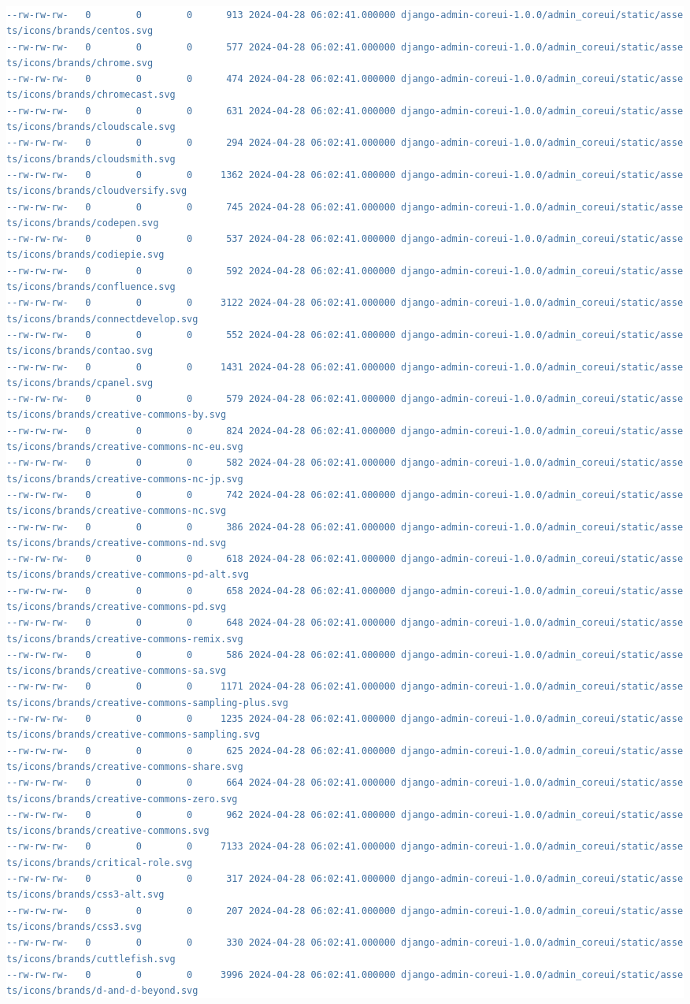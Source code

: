 ```diff
--rw-rw-rw-   0        0        0      913 2024-04-28 06:02:41.000000 django-admin-coreui-1.0.0/admin_coreui/static/assets/icons/brands/centos.svg
--rw-rw-rw-   0        0        0      577 2024-04-28 06:02:41.000000 django-admin-coreui-1.0.0/admin_coreui/static/assets/icons/brands/chrome.svg
--rw-rw-rw-   0        0        0      474 2024-04-28 06:02:41.000000 django-admin-coreui-1.0.0/admin_coreui/static/assets/icons/brands/chromecast.svg
--rw-rw-rw-   0        0        0      631 2024-04-28 06:02:41.000000 django-admin-coreui-1.0.0/admin_coreui/static/assets/icons/brands/cloudscale.svg
--rw-rw-rw-   0        0        0      294 2024-04-28 06:02:41.000000 django-admin-coreui-1.0.0/admin_coreui/static/assets/icons/brands/cloudsmith.svg
--rw-rw-rw-   0        0        0     1362 2024-04-28 06:02:41.000000 django-admin-coreui-1.0.0/admin_coreui/static/assets/icons/brands/cloudversify.svg
--rw-rw-rw-   0        0        0      745 2024-04-28 06:02:41.000000 django-admin-coreui-1.0.0/admin_coreui/static/assets/icons/brands/codepen.svg
--rw-rw-rw-   0        0        0      537 2024-04-28 06:02:41.000000 django-admin-coreui-1.0.0/admin_coreui/static/assets/icons/brands/codiepie.svg
--rw-rw-rw-   0        0        0      592 2024-04-28 06:02:41.000000 django-admin-coreui-1.0.0/admin_coreui/static/assets/icons/brands/confluence.svg
--rw-rw-rw-   0        0        0     3122 2024-04-28 06:02:41.000000 django-admin-coreui-1.0.0/admin_coreui/static/assets/icons/brands/connectdevelop.svg
--rw-rw-rw-   0        0        0      552 2024-04-28 06:02:41.000000 django-admin-coreui-1.0.0/admin_coreui/static/assets/icons/brands/contao.svg
--rw-rw-rw-   0        0        0     1431 2024-04-28 06:02:41.000000 django-admin-coreui-1.0.0/admin_coreui/static/assets/icons/brands/cpanel.svg
--rw-rw-rw-   0        0        0      579 2024-04-28 06:02:41.000000 django-admin-coreui-1.0.0/admin_coreui/static/assets/icons/brands/creative-commons-by.svg
--rw-rw-rw-   0        0        0      824 2024-04-28 06:02:41.000000 django-admin-coreui-1.0.0/admin_coreui/static/assets/icons/brands/creative-commons-nc-eu.svg
--rw-rw-rw-   0        0        0      582 2024-04-28 06:02:41.000000 django-admin-coreui-1.0.0/admin_coreui/static/assets/icons/brands/creative-commons-nc-jp.svg
--rw-rw-rw-   0        0        0      742 2024-04-28 06:02:41.000000 django-admin-coreui-1.0.0/admin_coreui/static/assets/icons/brands/creative-commons-nc.svg
--rw-rw-rw-   0        0        0      386 2024-04-28 06:02:41.000000 django-admin-coreui-1.0.0/admin_coreui/static/assets/icons/brands/creative-commons-nd.svg
--rw-rw-rw-   0        0        0      618 2024-04-28 06:02:41.000000 django-admin-coreui-1.0.0/admin_coreui/static/assets/icons/brands/creative-commons-pd-alt.svg
--rw-rw-rw-   0        0        0      658 2024-04-28 06:02:41.000000 django-admin-coreui-1.0.0/admin_coreui/static/assets/icons/brands/creative-commons-pd.svg
--rw-rw-rw-   0        0        0      648 2024-04-28 06:02:41.000000 django-admin-coreui-1.0.0/admin_coreui/static/assets/icons/brands/creative-commons-remix.svg
--rw-rw-rw-   0        0        0      586 2024-04-28 06:02:41.000000 django-admin-coreui-1.0.0/admin_coreui/static/assets/icons/brands/creative-commons-sa.svg
--rw-rw-rw-   0        0        0     1171 2024-04-28 06:02:41.000000 django-admin-coreui-1.0.0/admin_coreui/static/assets/icons/brands/creative-commons-sampling-plus.svg
--rw-rw-rw-   0        0        0     1235 2024-04-28 06:02:41.000000 django-admin-coreui-1.0.0/admin_coreui/static/assets/icons/brands/creative-commons-sampling.svg
--rw-rw-rw-   0        0        0      625 2024-04-28 06:02:41.000000 django-admin-coreui-1.0.0/admin_coreui/static/assets/icons/brands/creative-commons-share.svg
--rw-rw-rw-   0        0        0      664 2024-04-28 06:02:41.000000 django-admin-coreui-1.0.0/admin_coreui/static/assets/icons/brands/creative-commons-zero.svg
--rw-rw-rw-   0        0        0      962 2024-04-28 06:02:41.000000 django-admin-coreui-1.0.0/admin_coreui/static/assets/icons/brands/creative-commons.svg
--rw-rw-rw-   0        0        0     7133 2024-04-28 06:02:41.000000 django-admin-coreui-1.0.0/admin_coreui/static/assets/icons/brands/critical-role.svg
--rw-rw-rw-   0        0        0      317 2024-04-28 06:02:41.000000 django-admin-coreui-1.0.0/admin_coreui/static/assets/icons/brands/css3-alt.svg
--rw-rw-rw-   0        0        0      207 2024-04-28 06:02:41.000000 django-admin-coreui-1.0.0/admin_coreui/static/assets/icons/brands/css3.svg
--rw-rw-rw-   0        0        0      330 2024-04-28 06:02:41.000000 django-admin-coreui-1.0.0/admin_coreui/static/assets/icons/brands/cuttlefish.svg
--rw-rw-rw-   0        0        0     3996 2024-04-28 06:02:41.000000 django-admin-coreui-1.0.0/admin_coreui/static/assets/icons/brands/d-and-d-beyond.svg
```
